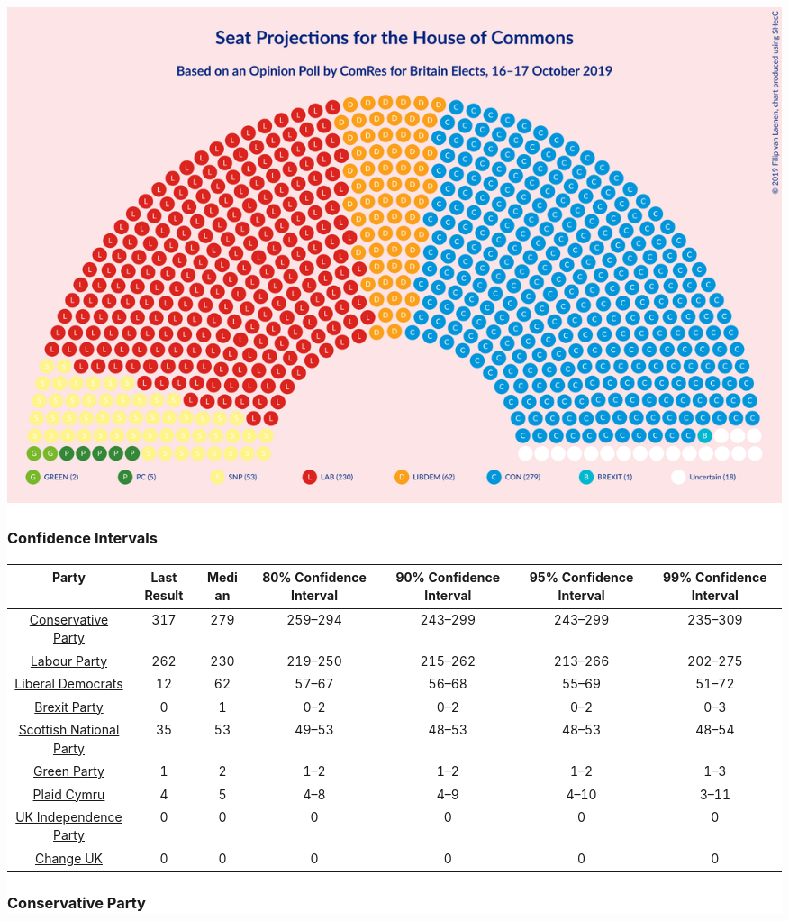 ![Graph with seating plan not yet produced](2019-10-17-ComRes-seating-plan.png "Seating Plan")

### Confidence Intervals

| Party | Last Result | Median | 80% Confidence Interval | 90% Confidence Interval | 95% Confidence Interval | 99% Confidence Interval |
|:-----:|:-----------:|:------:|:-----------------------:|:-----------------------:|:-----------------------:|:-----------------------:|
| <a href="#conservative-party">Conservative Party</a> | 317 | 279 | 259–294 |243–299 |243–299 |235–309 |
| <a href="#labour-party">Labour Party</a> | 262 | 230 | 219–250 |215–262 |213–266 |202–275 |
| <a href="#liberal-democrats">Liberal Democrats</a> | 12 | 62 | 57–67 |56–68 |55–69 |51–72 |
| <a href="#brexit-party">Brexit Party</a> | 0 | 1 | 0–2 |0–2 |0–2 |0–3 |
| <a href="#scottish-national-party">Scottish National Party</a> | 35 | 53 | 49–53 |48–53 |48–53 |48–54 |
| <a href="#green-party">Green Party</a> | 1 | 2 | 1–2 |1–2 |1–2 |1–3 |
| <a href="#plaid-cymru">Plaid Cymru</a> | 4 | 5 | 4–8 |4–9 |4–10 |3–11 |
| <a href="#uk-independence-party">UK Independence Party</a> | 0 | 0 | 0 |0 |0 |0 |
| <a href="#change-uk">Change UK</a> | 0 | 0 | 0 |0 |0 |0 |

### Conservative Party

